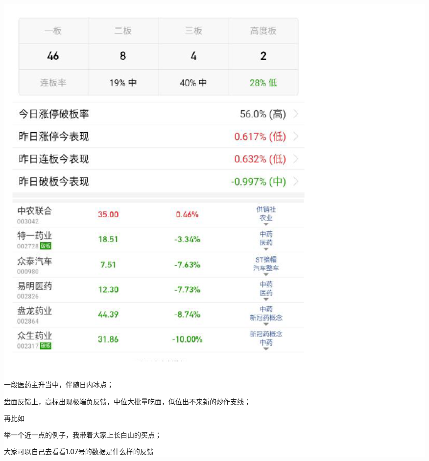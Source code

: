 ![alt text](image-24.png)  

一段医药主升当中，伴随日内冰点；  

盘面反馈上，高标出现极端负反馈，中位大批量吃面，低位出不来新的炒作支线；  

再比如  

举一个近一点的例子，我带着大家上长白山的买点；  

大家可以自己去看看1.07号的数据是什么样的反馈  